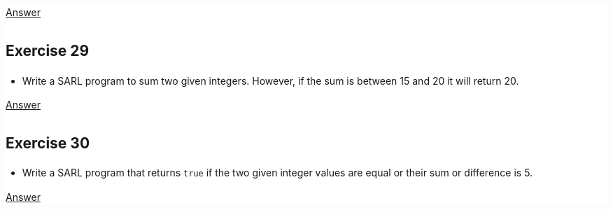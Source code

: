 <a href="javascript:exerciseToggle(28)">Answer</a>
<div id="exercise28" style="display:none;">
[:Success:]
	package io.sarl.docs.tutorials.baseexercises
	[:OnHtml]
	import io.sarl.api.core.Initialize
	agent Solution {
		on Initialize {
			var number1 = occurrence.parameters.get(0) as Integer
			var number2 = occurrence.parameters.get(1) as Integer
			var number3 = occurrence.parameters.get(2) as Integer
			var sum = 0
			if (number1 != number2 && number2 != number3 && number1 != number3) {
				sum = number1 + number2 + number3
			}
			println(sum);
		}
	}
[:End:]
</div>

## Exercise 29

* Write a SARL program to sum two given integers. However, if the sum is between 15 and 20 it will return 20.

<a href="javascript:exerciseToggle(29)">Answer</a>
<div id="exercise29" style="display:none;">
[:Success:]
	package io.sarl.docs.tutorials.baseexercises
	[:OnHtml]
	import io.sarl.api.core.Initialize
	agent Solution {
		on Initialize {
			var number1 = occurrence.parameters.get(0) as Integer
			var number2 = occurrence.parameters.get(1) as Integer
			var sum = number1 + number2
			if ((15..20).contains(sum)) {
				sum = 20
			}
			println(sum);
		}
	}
[:End:]
</div>

## Exercise 30

* Write a SARL program that returns `true` if the two given integer values are equal or their sum or difference is 5.

<a href="javascript:exerciseToggle(30)">Answer</a>
<div id="exercise30" style="display:none;">
[:Success:]
	package io.sarl.docs.tutorials.baseexercises
	[:OnHtml]
	import io.sarl.api.core.Initialize
	agent Solution {
		on Initialize {
			var number1 = occurrence.parameters.get(0) as Integer
			var number2 = occurrence.parameters.get(1) as Integer
			var result = program(number1, number2)
			println(result);
		}
